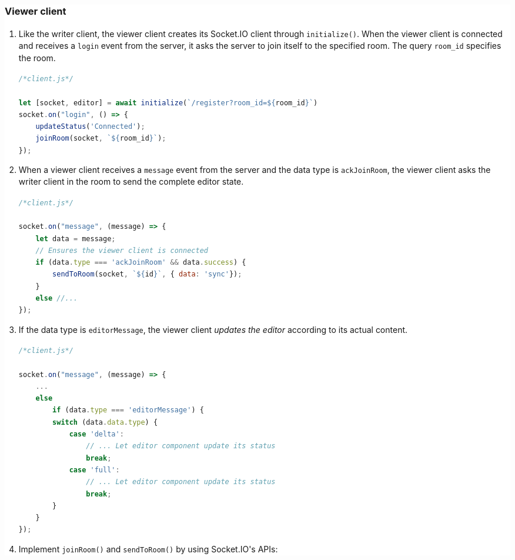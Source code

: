 ### Viewer client

1. Like the writer client, the viewer client creates its Socket.IO client through `initialize()`. When the viewer client is connected and receives a `login` event from the server, it asks the server to join itself to the specified room. The query `room_id` specifies the room.

    ```javascript
    /*client.js*/

    let [socket, editor] = await initialize(`/register?room_id=${room_id}`)
    socket.on("login", () => {
        updateStatus('Connected');
        joinRoom(socket, `${room_id}`);
    });
    ```

2. When a viewer client receives a `message` event from the server and the data type is `ackJoinRoom`, the viewer client asks the writer client in the room to send the complete editor state.

    ```javascript
    /*client.js*/

    socket.on("message", (message) => {
        let data = message;
        // Ensures the viewer client is connected
        if (data.type === 'ackJoinRoom' && data.success) { 
            sendToRoom(socket, `${id}`, { data: 'sync'});
        } 
        else //...
    });
    ```

3. If the data type is `editorMessage`, the viewer client *updates the editor* according to its actual content.

    ```javascript
    /*client.js*/

    socket.on("message", (message) => {
        ...
        else 
            if (data.type === 'editorMessage') {
            switch (data.data.type) {
                case 'delta':
                    // ... Let editor component update its status
                    break;
                case 'full':
                    // ... Let editor component update its status
                    break;
            }
        }
    });
    ```

4. Implement `joinRoom()` and `sendToRoom()` by using Socket.IO's APIs:
